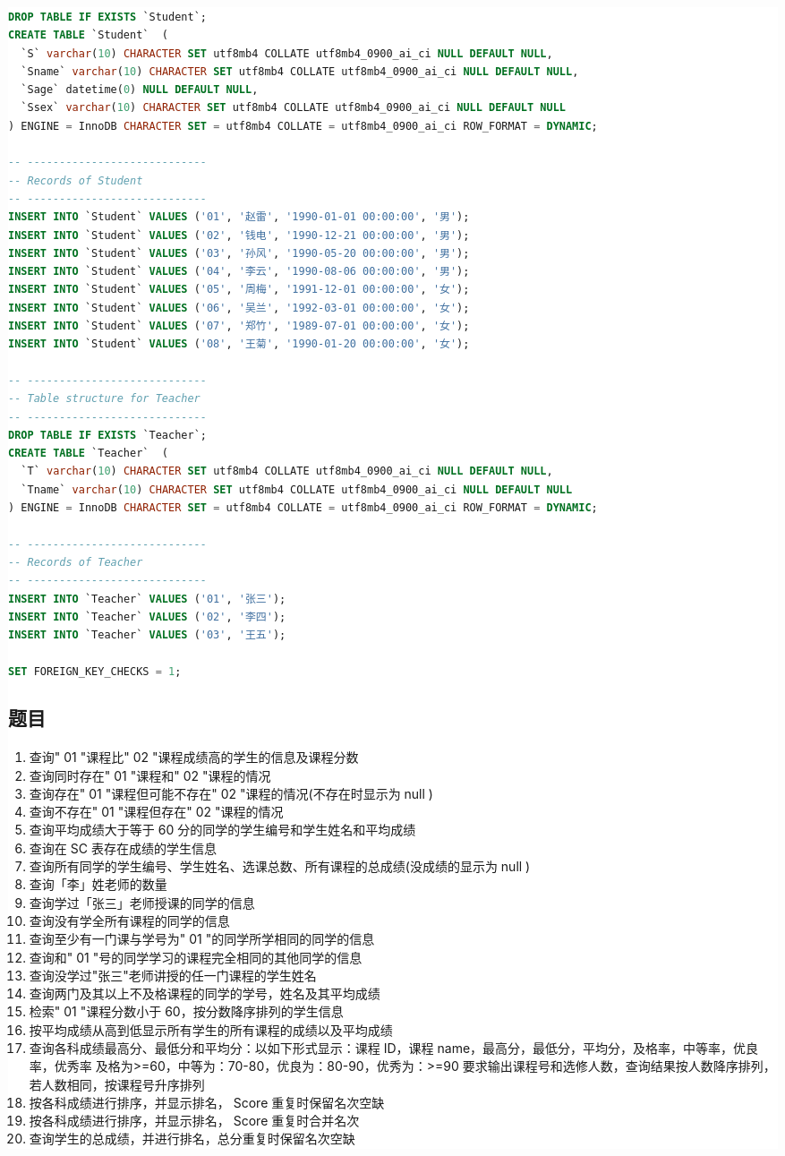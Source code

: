 ```sql
DROP TABLE IF EXISTS `Student`;
CREATE TABLE `Student`  (
  `S` varchar(10) CHARACTER SET utf8mb4 COLLATE utf8mb4_0900_ai_ci NULL DEFAULT NULL,
  `Sname` varchar(10) CHARACTER SET utf8mb4 COLLATE utf8mb4_0900_ai_ci NULL DEFAULT NULL,
  `Sage` datetime(0) NULL DEFAULT NULL,
  `Ssex` varchar(10) CHARACTER SET utf8mb4 COLLATE utf8mb4_0900_ai_ci NULL DEFAULT NULL
) ENGINE = InnoDB CHARACTER SET = utf8mb4 COLLATE = utf8mb4_0900_ai_ci ROW_FORMAT = DYNAMIC;

-- ----------------------------
-- Records of Student
-- ----------------------------
INSERT INTO `Student` VALUES ('01', '赵雷', '1990-01-01 00:00:00', '男');
INSERT INTO `Student` VALUES ('02', '钱电', '1990-12-21 00:00:00', '男');
INSERT INTO `Student` VALUES ('03', '孙风', '1990-05-20 00:00:00', '男');
INSERT INTO `Student` VALUES ('04', '李云', '1990-08-06 00:00:00', '男');
INSERT INTO `Student` VALUES ('05', '周梅', '1991-12-01 00:00:00', '女');
INSERT INTO `Student` VALUES ('06', '吴兰', '1992-03-01 00:00:00', '女');
INSERT INTO `Student` VALUES ('07', '郑竹', '1989-07-01 00:00:00', '女');
INSERT INTO `Student` VALUES ('08', '王菊', '1990-01-20 00:00:00', '女');

-- ----------------------------
-- Table structure for Teacher
-- ----------------------------
DROP TABLE IF EXISTS `Teacher`;
CREATE TABLE `Teacher`  (
  `T` varchar(10) CHARACTER SET utf8mb4 COLLATE utf8mb4_0900_ai_ci NULL DEFAULT NULL,
  `Tname` varchar(10) CHARACTER SET utf8mb4 COLLATE utf8mb4_0900_ai_ci NULL DEFAULT NULL
) ENGINE = InnoDB CHARACTER SET = utf8mb4 COLLATE = utf8mb4_0900_ai_ci ROW_FORMAT = DYNAMIC;

-- ----------------------------
-- Records of Teacher
-- ----------------------------
INSERT INTO `Teacher` VALUES ('01', '张三');
INSERT INTO `Teacher` VALUES ('02', '李四');
INSERT INTO `Teacher` VALUES ('03', '王五');

SET FOREIGN_KEY_CHECKS = 1;
```

## 题目

1. 查询" 01 "课程比" 02 "课程成绩高的学生的信息及课程分数
2. 查询同时存在" 01 "课程和" 02 "课程的情况
3. 查询存在" 01 "课程但可能不存在" 02 "课程的情况(不存在时显示为 null )
4. 查询不存在" 01 "课程但存在" 02 "课程的情况
5. 查询平均成绩大于等于 60 分的同学的学生编号和学生姓名和平均成绩
6. 查询在 SC 表存在成绩的学生信息
7. 查询所有同学的学生编号、学生姓名、选课总数、所有课程的总成绩(没成绩的显示为 null )
8. 查询「李」姓老师的数量 
9. 查询学过「张三」老师授课的同学的信息 
10. 查询没有学全所有课程的同学的信息 
11. 查询至少有一门课与学号为" 01 "的同学所学相同的同学的信息 
12. 查询和" 01 "号的同学学习的课程完全相同的其他同学的信息 
13. 查询没学过"张三"老师讲授的任一门课程的学生姓名 
14. 查询两门及其以上不及格课程的同学的学号，姓名及其平均成绩 
15. 检索" 01 "课程分数小于 60，按分数降序排列的学生信息
16. 按平均成绩从高到低显示所有学生的所有课程的成绩以及平均成绩
17. 查询各科成绩最高分、最低分和平均分：以如下形式显示：课程 ID，课程 name，最高分，最低分，平均分，及格率，中等率，优良率，优秀率
      及格为>=60，中等为：70-80，优良为：80-90，优秀为：>=90
      要求输出课程号和选修人数，查询结果按人数降序排列，若人数相同，按课程号升序排列
18. 按各科成绩进行排序，并显示排名， Score 重复时保留名次空缺
19. 按各科成绩进行排序，并显示排名， Score 重复时合并名次
20. 查询学生的总成绩，并进行排名，总分重复时保留名次空缺